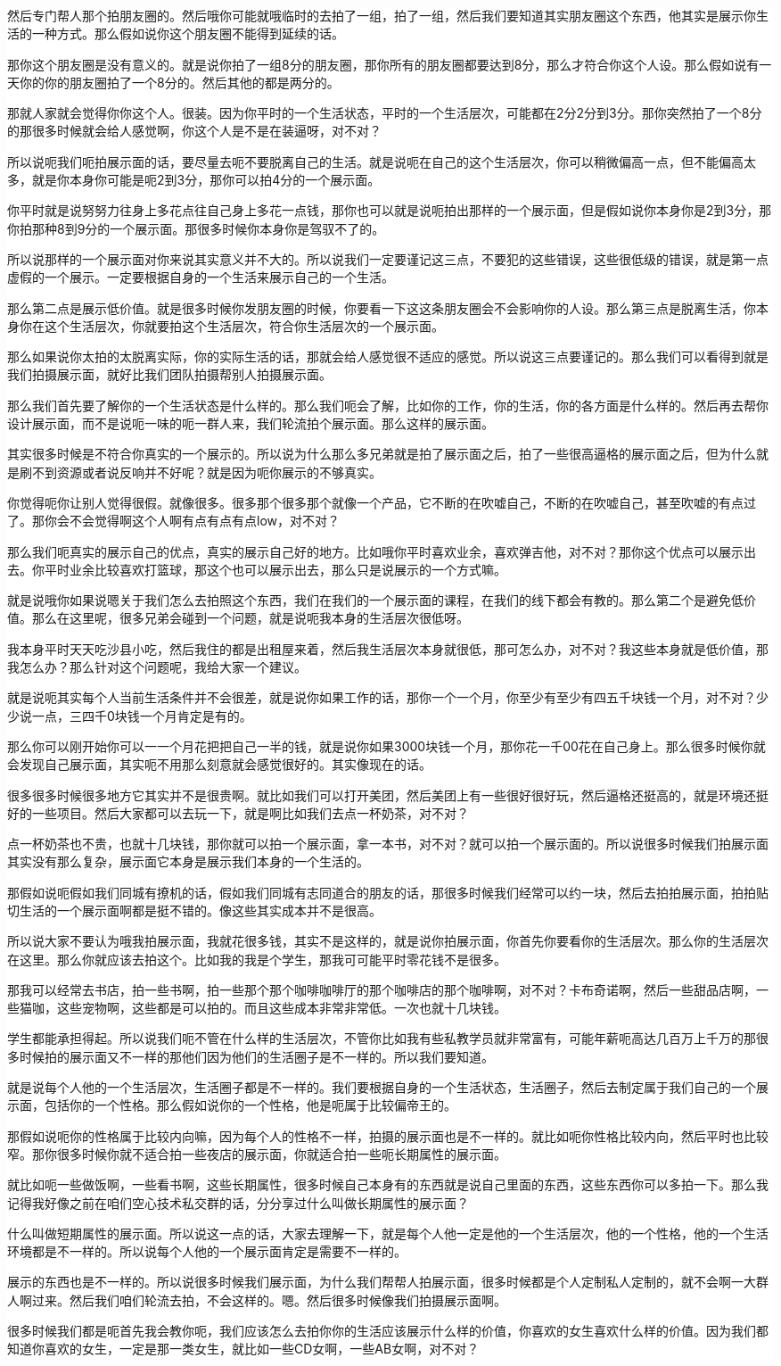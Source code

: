 然后专门帮人那个拍朋友圈的。然后哦你可能就哦临时的去拍了一组，拍了一组，然后我们要知道其实朋友圈这个东西，他其实是展示你生活的一种方式。那么假如说你这个朋友圈不能得到延续的话。

那你这个朋友圈是没有意义的。就是说你拍了一组8分的朋友圈，那你所有的朋友圈都要达到8分，那么才符合你这个人设。那么假如说有一天你的你的朋友圈拍了一个8分的。然后其他的都是两分的。

那就人家就会觉得你你这个人。很装。因为你平时的一个生活状态，平时的一个生活层次，可能都在2分2分到3分。那你突然拍了一个8分的那很多时候就会给人感觉啊，你这个人是不是在装逼呀，对不对？

所以说呃我们呃拍展示面的话，要尽量去呃不要脱离自己的生活。就是说呃在自己的这个生活层次，你可以稍微偏高一点，但不能偏高太多，就是你本身你可能是呃2到3分，那你可以拍4分的一个展示面。

你平时就是说努努力往身上多花点往自己身上多花一点钱，那你也可以就是说呃拍出那样的一个展示面，但是假如说你本身你是2到3分，那你拍那种8到9分的一个展示面。那很多时候你本身你是驾驭不了的。

所以说那样的一个展示面对你来说其实意义并不大的。所以说我们一定要谨记这三点，不要犯的这些错误，这些很低级的错误，就是第一点虚假的一个展示。一定要根据自身的一个生活来展示自己的一个生活。

那么第二点是展示低价值。就是很多时候你发朋友圈的时候，你要看一下这这条朋友圈会不会影响你的人设。那么第三点是脱离生活，你本身你在这个生活层次，你就要拍这个生活层次，符合你生活层次的一个展示面。

那么如果说你太拍的太脱离实际，你的实际生活的话，那就会给人感觉很不适应的感觉。所以说这三点要谨记的。那么我们可以看得到就是我们拍摄展示面，就好比我们团队拍摄帮别人拍摄展示面。

那么我们首先要了解你的一个生活状态是什么样的。那么我们呃会了解，比如你的工作，你的生活，你的各方面是什么样的。然后再去帮你设计展示面，而不是说呃一味的呃一群人来，我们轮流拍个展示面。那么这样的展示面。

其实很多时候是不符合你真实的一个展示的。所以说为什么那么多兄弟就是拍了展示面之后，拍了一些很高逼格的展示面之后，但为什么就是刷不到资源或者说反响并不好呢？就是因为呃你展示的不够真实。

你觉得呃你让别人觉得很假。就像很多。很多那个很多那个就像一个产品，它不断的在吹嘘自己，不断的在吹嘘自己，甚至吹嘘的有点过了。那你会不会觉得啊这个人啊有点有点有点low，对不对？

那么我们呃真实的展示自己的优点，真实的展示自己好的地方。比如哦你平时喜欢业余，喜欢弹吉他，对不对？那你这个优点可以展示出去。你平时业余比较喜欢打篮球，那这个也可以展示出去，那么只是说展示的一个方式嘛。

就是说哦你如果说嗯关于我们怎么去拍照这个东西，我们在我们的一个展示面的课程，在我们的线下都会有教的。那么第二个是避免低价值。那么在这里呢，很多兄弟会碰到一个问题，就是说呃我本身的生活层次很低呀。

我本身平时天天吃沙县小吃，然后我住的都是出租屋来着，然后我生活层次本身就很低，那可怎么办，对不对？我这些本身就是低价值，那我怎么办？那么针对这个问题呢，我给大家一个建议。

就是说呃其实每个人当前生活条件并不会很差，就是说你如果工作的话，那你一个一个月，你至少有至少有四五千块钱一个月，对不对？少少说一点，三四千0块钱一个月肯定是有的。

那么你可以刚开始你可以一一个月花把把自己一半的钱，就是说你如果3000块钱一个月，那你花一千00花在自己身上。那么很多时候你就会发现自己展示面，其实呃不用那么刻意就会感觉很好的。其实像现在的话。

很多很多时候很多地方它其实并不是很贵啊。就比如我们可以打开美团，然后美团上有一些很好很好玩，然后逼格还挺高的，就是环境还挺好的一些项目。然后大家都可以去玩一下，就是啊比如我们去点一杯奶茶，对不对？

点一杯奶茶也不贵，也就十几块钱，那你就可以拍一个展示面，拿一本书，对不对？就可以拍一个展示面的。所以说很多时候我们拍展示面其实没有那么复杂，展示面它本身是展示我们本身的一个生活的。

那假如说呃假如我们同城有撩机的话，假如我们同城有志同道合的朋友的话，那很多时候我们经常可以约一块，然后去拍拍展示面，拍拍贴切生活的一个展示面啊都是挺不错的。像这些其实成本并不是很高。

所以说大家不要认为哦我拍展示面，我就花很多钱，其实不是这样的，就是说你拍展示面，你首先你要看你的生活层次。那么你的生活层次在这里。那么你就应该去拍这个。比如我的我是个学生，那我可可能平时零花钱不是很多。

那我可以经常去书店，拍一些书啊，拍一些那个那个咖啡咖啡厅的那个咖啡店的那个咖啡啊，对不对？卡布奇诺啊，然后一些甜品店啊，一些猫咖，这些宠物啊，这些都是可以拍的。而且这些成本非常非常低。一次也就十几块钱。

学生都能承担得起。所以说我们呃不管在什么样的生活层次，不管你比如我有些私教学员就非常富有，可能年薪呃高达几百万上千万的那很多时候拍的展示面又不一样的那他们因为他们的生活圈子是不一样的。所以我们要知道。

就是说每个人他的一个生活层次，生活圈子都是不一样的。我们要根据自身的一个生活状态，生活圈子，然后去制定属于我们自己的一个展示面，包括你的一个性格。那么假如说你的一个性格，他是呃属于比较偏帝王的。

那假如说呃你的性格属于比较内向嘛，因为每个人的性格不一样，拍摄的展示面也是不一样的。就比如呃你性格比较内向，然后平时也比较窄。那你很多时候你就不适合拍一些夜店的展示面，你就适合拍一些呃长期属性的展示面。

就比如呃一些做饭啊，一些看书啊，这些长期属性，很多时候自己本身有的东西就是说自己里面的东西，这些东西你可以多拍一下。那么我记得我好像之前在咱们空心技术私交群的话，分分享过什么叫做长期属性的展示面？

什么叫做短期属性的展示面。所以说这一点的话，大家去理解一下，就是每个人他一定是他的一个生活层次，他的一个性格，他的一个生活环境都是不一样的。所以说每个人他的一个展示面肯定是需要不一样的。

展示的东西也是不一样的。所以说很多时候我们展示面，为什么我们帮帮人拍展示面，很多时候都是个人定制私人定制的，就不会啊一大群人啊过来。然后我们咱们轮流去拍，不会这样的。嗯。然后很多时候像我们拍摄展示面啊。

很多时候我们都是呃首先我会教你呃，我们应该怎么去拍你你的生活应该展示什么样的价值，你喜欢的女生喜欢什么样的价值。因为我们都知道你喜欢的女生，一定是那一类女生，就比如一些CD女啊，一些AB女啊，对不对？
